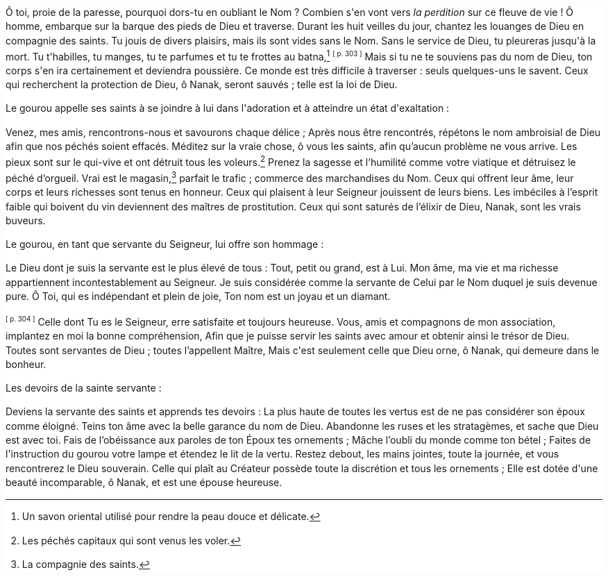 Ô toi, proie de la paresse, pourquoi dors-tu en oubliant le Nom ?
Combien s'en vont vers _la perdition_ sur ce fleuve de vie !
Ô homme, embarque sur la barque des pieds de Dieu et traverse.
Durant les huit veilles du jour, chantez les louanges de Dieu en compagnie des saints.
Tu jouis de divers plaisirs, mais ils sont vides sans le Nom.
Sans le service de Dieu, tu pleureras jusqu'à la mort.
Tu t'habilles, tu manges, tu te parfumes et tu te frottes au batna,[^43] <span id="p303"><sup><small>[ p. 303 ]</small></sup></span>
Mais si tu ne te souviens pas du nom de Dieu, ton corps s'en ira certainement et deviendra poussière.
Ce monde est très difficile à traverser : seuls quelques-uns le savent.
Ceux qui recherchent la protection de Dieu, ô Nanak, seront sauvés ; telle est la loi de Dieu.

Le gourou appelle ses saints à se joindre à lui dans l'adoration et à atteindre un état d'exaltation :

Venez, mes amis, rencontrons-nous et savourons chaque délice ;
Après nous être rencontrés, répétons le nom ambroisial de Dieu afin que nos péchés soient effacés.
Méditez sur la vraie chose, ô vous les saints, afin qu’aucun problème ne vous arrive.
Les pieux sont sur le qui-vive et ont détruit tous les voleurs.[^44]
Prenez la sagesse et l’humilité comme votre viatique et détruisez le péché d’orgueil.
Vrai est le magasin,[^45] parfait le trafic ; commerce des marchandises du Nom.
Ceux qui offrent leur âme, leur corps et leurs richesses sont tenus en honneur.
Ceux qui plaisent à leur Seigneur jouissent de leurs biens.
Les imbéciles à l’esprit faible qui boivent du vin deviennent des maîtres de prostitution.
Ceux qui sont saturés de l’élixir de Dieu, Nanak, sont les vrais buveurs.

Le gourou, en tant que servante du Seigneur, lui offre son hommage :

Le Dieu dont je suis la servante est le plus élevé de tous :
Tout, petit ou grand, est à Lui.
Mon âme, ma vie et ma richesse appartiennent incontestablement au Seigneur.
Je suis considérée comme la servante de Celui par le Nom duquel je suis devenue pure.
Ô Toi, qui es indépendant et plein de joie, Ton nom est un joyau et un diamant.

<span id="p304"><sup><small>[ p. 304 ]</small></sup></span>
Celle dont Tu es le Seigneur, erre satisfaite et toujours heureuse.
Vous, amis et compagnons de mon association, implantez en moi la bonne compréhension,
Afin que je puisse servir les saints avec amour et obtenir ainsi le trésor de Dieu.
Toutes sont servantes de Dieu ; toutes l’appellent Maître,
Mais c'est seulement celle que Dieu orne, ô Nanak, qui demeure dans le bonheur.

Les devoirs de la sainte servante :

Deviens la servante des saints et apprends tes devoirs :
La plus haute de toutes les vertus est de ne pas considérer son époux comme éloigné.
Teins ton âme avec la belle garance du nom de Dieu.
Abandonne les ruses et les stratagèmes, et sache que Dieu est avec toi.
Fais de l’obéissance aux paroles de ton Époux tes ornements ;
Mâche l’oubli du monde comme ton bétel ;
Faites de l'instruction du gourou votre lampe et étendez le lit de la vertu.
Restez debout, les mains jointes, toute la journée, et vous rencontrerez le Dieu souverain.
Celle qui plaît au Créateur possède toute la discrétion et tous les ornements ;
Elle est dotée d'une beauté incomparable, ô Nanak, et est une épouse heureuse.


[^1]: Tous les êtres en qui se trouvent les trois qualités.
[^2]: Maya.
[^3]: Espoir:
[^4]: Désir.
[^5]: Le dieu de la mort.
[^6]: Ignorance spirituelle.
[^7]: Différents moralistes et connaisseurs donnent des noms différents à ces qualités. Elles sont censées inclure toutes les excellences morales et physiques.
[^8]: Même si j'adore des dieux et des idoles.
[^9]: Le Nom.
[^10]: Les natifs de l'Inde n'utilisent généralement pas de poches, mais transportent de l'argent et des objets de valeur noués dans leurs vêtements.
[^11]: Le gourou :
[^12]: Un saint médiateur.
[^13]: _Ajgar bhar_. Si _ajar bhar_ était lu, la traduction serait un fardeau intolérable.
[^14]: En preuve de souveraineté.
[^15]: Deux sers et demi à l'époque de Guru Arjan équivalent à un ser ou deux livres avoirdupois aujourd'hui.
[^16]: L'homme possède Dieu dans son cœur, mais il devient un anachorète et va dans la forêt à sa recherche.
[^17]: C'est-à-dire l'ignorance spirituelle.
[^18]: Les différentes manières de se débarrasser des morts.
[^19]: C'est-à-dire que l'âme n'est pas affectée par le temps ou la mort.
[^19]: _Dabua_. Cette pièce valait un peu plus qu'un pa/sa indien ou qu'un farthing anglais.
[^19]: _Lahbar_, littéralement — une flamme. _Sakhni_ — vide et _ insatisfait. La ligne est également traduite : (_a_) Même si les richesses du monde sont obtenues, les désirs de l’homme ne seront pas satisfaits, mais lorsque l’Époux (_Bar_) est obtenu (_lah_), tout désir (_khai_) s’éteint. (_b_) _L’âme_ erre insatisfaite dans les régions inférieures et supérieures, mais lorsqu’elle obtient l’Époux, sa faim est apaisée. (_c_) Celui qui est dépourvu de bénédictions terrestres et célestes, en recevant le fruit de l’instruction du Guru, verra sa faim pour ces choses satisfaite.
[^20]: Compréhension.
[^21]: Le cœur.
[^22]: Les choses du monde.
[^23]: Fierté.
[^24]: Humilité.
[^25]: Les organes des sens.
[^26]: Obtenir leur part légitime. mon rieaven.,
[^27]: L'esprit de l'homme est rempli de vertus.
[^28]: L'amour divin. Zhewa est la grosse pierre d'un anneau.
[^29]: C'est-à-dire que ce n'est pas moi, c'est toi qui es distingué.
[^30]: C'est-à-dire que l'avarice a consumé de nombreux mortels.
[^31]: Tu n’es pas devenu méchant dans ce monde mauvais.
[^32]: Dévotion.
[^33]: Coeur.
[^34]: La compagnie des saints.
[^35]: Le monde.
[^36]: C'est-à-dire que, comme un poisson ne peut vivre sans eau, ainsi je ne peux pas vivre sans Toi.
[^37]: La vie de jour comme de nuit devient plus courte.
[^38]: L'homme se plaît lorsqu'il vient au monde.
[^39]: La vie humaine.
[^40]: Littéralement, la marque des trois qualités.
[^41]: Les hommes suivent leurs propres inclinations et souffrent en conséquence. Le bétail qui empiétait sur leur propriété était enchaîné et mis en fourrière.
[^42]: Par lequel tu pourras être heureux.
[^43]: Un savon oriental utilisé pour rendre la peau douce et délicate.
[^44]: Les péchés capitaux qui sont venus les voler.
[^45]: La compagnie des saints.
[^46]: C'est-à-dire que je ne suis l'ennemi de personne.
[^47]: _Grih_ (_grah_), les sept planètes des anciens et les démons Rahu et Ketu. _Grih_ signifie également enchevêtrements.
[^48]: Harishchandar, fils de Trisanku, fut, selon les Purans, élevé au ciel pour sa générosité sans bornes. Il y fut accompagné de ses amis et de ses disciples, mais, poussé à se vanter de ses mérites, il fut renvoyé sur terre. En chemin, il se repentit de sa faute et resta suspendu, les pieds en l'air. On dit que sa ville y est parfois visible. Dans le Granth Sahib, le mot harchandauri signifie simplement « mirage » .
[^49]: Un jour, la mort arrivera.
[^50]: _Kripan_. Littéralement : un avare.
[^51]: _Renata_. Choses de sable ou de poussière.
[^52]: En me protégeant, moi qui suis à Toi.
[^53]: C'est-à-dire que les mauvaises passions sont belles à l'extérieur mais viles à l'intérieur.
[^54]: _Bairi karan_. Également traduit : Tu commets un péché pour tes proches qui sont tes ennemis.
[^55]: Gajmoti. Des perles, selon la légende, proviendraient de la tête de l'éléphant blanc.
[^56]: Ne sera pas sujet à la transmigration.
[^57]: Pour éloigner les mauvaises passions.
[^58]: Le gourou.
[^59]: Les disciples.
[^60]: N'adorez pas de faux dieux.